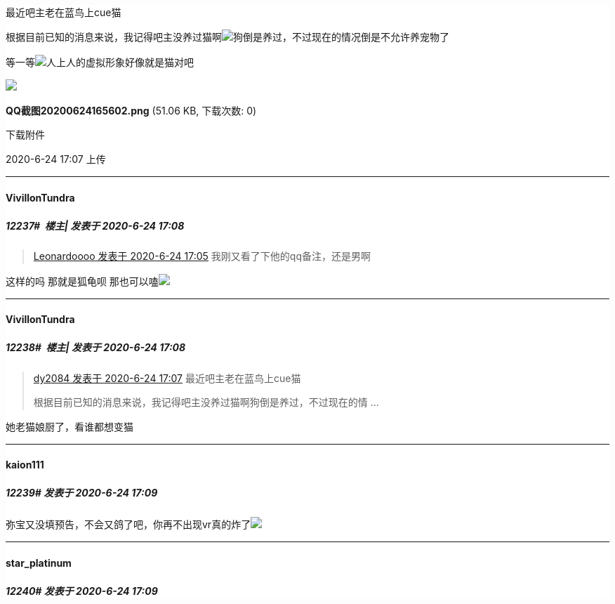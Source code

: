 
最近吧主老在蓝鸟上cue猫

根据目前已知的消息来说，我记得吧主没养过猫啊<img src="https://static.saraba1st.com/image/smiley/face2017/245.png" referrerpolicy="no-referrer">狗倒是养过，不过现在的情况倒是不允许养宠物了

等一等<img src="https://static.saraba1st.com/image/smiley/face2017/067.png" referrerpolicy="no-referrer">人上人的虚拟形象好像就是猫对吧

<img src="https://img.saraba1st.com/forum/202006/24/170734c25152e52eks5hbb.png" referrerpolicy="no-referrer">


<strong>QQ截图20200624165602.png</strong> (51.06 KB, 下载次数: 0)

下载附件

2020-6-24 17:07 上传


-----

####  VivillonTundra  
##### 12237#         楼主| 发表于 2020-6-24 17:08


<blockquote><a href="httphttps://bbs.saraba1st.com/2b/forum.php?mod=redirect&amp;goto=findpost&amp;pid=47936455&amp;ptid=1942338" target="_blank">Leonardoooo 发表于 2020-6-24 17:05</a>
我刚又看了下他的qq备注，还是男啊</blockquote>
这样的吗 那就是狐龟呗 那也可以嗑<img src="https://static.saraba1st.com/image/smiley/face2017/033.png" referrerpolicy="no-referrer">


-----

####  VivillonTundra  
##### 12238#         楼主| 发表于 2020-6-24 17:08


<blockquote><a href="httphttps://bbs.saraba1st.com/2b/forum.php?mod=redirect&amp;goto=findpost&amp;pid=47936487&amp;ptid=1942338" target="_blank">dy2084 发表于 2020-6-24 17:07</a>
最近吧主老在蓝鸟上cue猫

根据目前已知的消息来说，我记得吧主没养过猫啊狗倒是养过，不过现在的情 ...</blockquote>
她老猫娘厨了，看谁都想变猫


-----

####  kaion111  
##### 12239#       发表于 2020-6-24 17:09


弥宝又没填预告，不会又鸽了吧，你再不出现vr真的炸了<img src="https://static.saraba1st.com/image/smiley/face2017/138.png" referrerpolicy="no-referrer">


-----

####  star_platinum  
##### 12240#       发表于 2020-6-24 17:09


